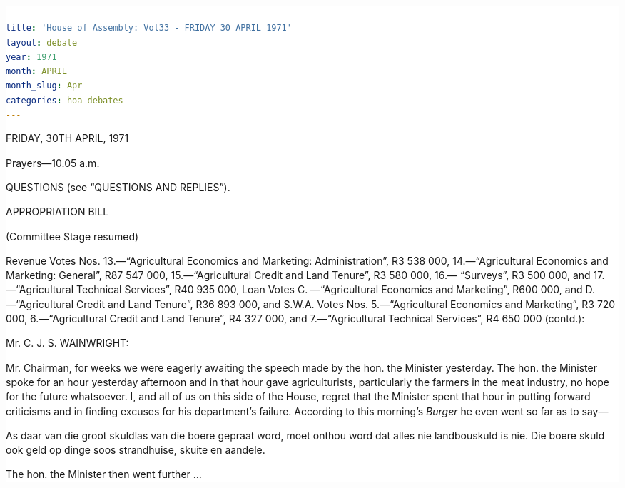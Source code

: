 ```yaml
---
title: 'House of Assembly: Vol33 - FRIDAY 30 APRIL 1971'
layout: debate
year: 1971
month: APRIL
month_slug: Apr
categories: hoa debates
---
```


<debateSection name="#opening">

<heading>FRIDAY, 30TH APRIL, 1971</heading>

<prayers>

<narrative>Prayers&#x2014;<recordedTime time="1971-04-30T10:05:00">10.05 a.m.</recordedTime>

</narrative>

</prayers>

<p>QUESTIONS (see &#x201C;QUESTIONS AND REPLIES&#x201D;).</p>

<debateSection name="#appropriation_bill">

<heading><span class="col_5621-5622" refersTo="page_1470"/>APPROPRIATION BILL</heading>

<p>(Committee Stage resumed)</p>

<p>Revenue Votes Nos. 13.&#x2014;&#x201C;Agricultural Economics and Marketing: Administration&#x201D;, R3 538 000, 14.&#x2014;&#x201C;Agricultural Economics and Marketing: General&#x201D;, R87 547 000, 15.&#x2014;&#x201C;Agricultural Credit and Land Tenure&#x201D;, R3 580 000, 16.&#x2014; &#x201C;Surveys&#x201D;, R3 500 000, and 17.&#x2014;&#x201C;Agricultural Technical Services&#x201D;, R40 935 000, Loan Votes C. &#x2014;&#x201C;Agricultural Economics and Marketing&#x201D;, R600 000, and D.&#x2014;&#x201C;Agricultural Credit and Land Tenure&#x201D;, R36 893 000, and S.W.A. Votes Nos. 5.&#x2014;&#x201C;Agricultural Economics and Marketing&#x201D;, R3 720 000, 6.&#x2014;&#x201C;Agricultural Credit and Land Tenure&#x201D;, R4 327 000, and 7.&#x2014;&#x201C;Agricultural Technical Services&#x201D;, R4 650 000 (contd.):</p>

<speech by="#wainwright">

<from>Mr. <person refersTo="hansard_za">C. J. S. WAINWRIGHT</person>:</from>

<p>Mr. Chairman, for weeks we were eagerly awaiting the speech made by the hon. the Minister yesterday. The hon. the Minister spoke for an hour yesterday afternoon and in that hour gave agriculturists, particularly the farmers in the meat industry, no hope for the future whatsoever. I, and all of us on this side of the House, regret that the Minister spent that hour in putting forward criticisms and in finding excuses for his department&#x2019;s failure. According to this morning&#x2019;s <i>Burger</i> he even went so far as to say&#x2014;</p>

<block name="quote">As daar van die groot skuldlas van die boere gepraat word, moet onthou word dat alles nie landbouskuld is nie. Die boere skuld ook geld op dinge soos strandhuise, skuite en aandele.</block>

<p>The hon. the Minister then went further &#x2026;</p>

</speech>
